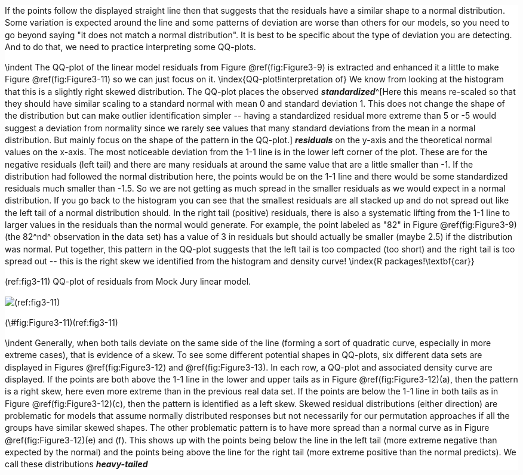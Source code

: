 If the points follow the displayed straight line then that suggests that the 
residuals have a similar shape to a normal distribution. Some variation is 
expected around the line and some patterns of deviation are worse
than others for our models, so you need to go beyond saying "it does not match
a normal distribution". It is best to be specific about the type of deviation
you are detecting. And to do that, we need to practice interpreting some
QQ-plots. 

\indent The QQ-plot of the linear model residuals from Figure \@ref(fig:Figure3-9) is extracted and enhanced it a little to make Figure \@ref(fig:Figure3-11) so we 
can just focus on it.
\index{QQ-plot!interpretation of}
We know from looking at the histogram that this is a 
slightly right skewed distribution. The QQ-plot places the observed ***standardized***^[Here this means re-scaled so that they should have similar 
scaling to a standard normal with mean 0 and standard deviation 1. This does 
not change the shape of the distribution but can make outlier identification 
simpler -- having a standardized residual more extreme than 5 or -5 would 
suggest a deviation from normality since we rarely see values that many 
standard deviations from the mean in a normal distribution. But mainly focus 
on the shape of the pattern in the QQ-plot.] ***residuals*** on the y-axis 
and the theoretical normal values on the x-axis. The most noticeable deviation 
from the 1-1 line is in the lower left corner of the plot. These are for the 
negative residuals (left tail) and there are many residuals at around the same 
value that are a little smaller than -1. If the distribution had followed the 
normal distribution here, the points would be on the 1-1 line and there would 
be some standardized residuals much smaller than -1.5. So we are not getting as 
much spread in the smaller residuals as we would expect in a normal distribution.
If you go back to the histogram you can see that the smallest residuals are all
stacked up and do not spread out like the left tail of a normal distribution 
should. In the right tail (positive) residuals, there is also a systematic 
lifting from the 1-1 line to larger values in the residuals than the normal 
would generate. For example, the point labeled as "82" in Figure \@ref(fig:Figure3-9)  (the 82^nd^
observation in the data set) has a value of 3 in residuals but should actually 
be smaller (maybe 2.5) if the distribution was normal. Put together, this pattern 
in the QQ-plot suggests that the left tail is too compacted (too short) and 
the right tail is too spread out -- this is the right skew we identified from the
histogram and density curve! 
\index{R packages!\textbf{car}}

(ref:fig3-11) QQ-plot of residuals from Mock Jury linear model.


<div class="figure">
<img src="03-oneWayAnova_files/figure-html/Figure3-11-1.png" alt="(ref:fig3-11)" width="576" />
<p class="caption">(\#fig:Figure3-11)(ref:fig3-11)</p>
</div>


\indent Generally, when both tails deviate on the same side of the line (forming a 
sort of quadratic curve, especially in more extreme cases), that is evidence 
of a skew. To see some different potential shapes in QQ-plots, six different 
data sets are displayed in Figures \@ref(fig:Figure3-12) and \@ref(fig:Figure3-13).
In each row, a QQ-plot and associated density curve are displayed. If the points 
are both above the 1-1 line in the lower and upper tails as in 
Figure \@ref(fig:Figure3-12)(a), then the pattern is a right skew, here even more
extreme than in the previous real data set. If the points are below the 1-1 line in both
tails as in Figure \@ref(fig:Figure3-12)(c), then the pattern is identified as a 
left skew. Skewed residual distributions (either direction) are problematic for 
models that assume normally distributed responses but not necessarily for our
permutation approaches if all the groups have similar skewed shapes. The other
problematic pattern is to have more spread than a normal curve as in 
Figure \@ref(fig:Figure3-12)(e) and (f). This shows up with the points being 
below the line in the left tail (more extreme negative than expected by the normal)
and the points being above the line for the right tail (more extreme positive 
than the normal predicts). We call these distributions ***heavy-tailed***